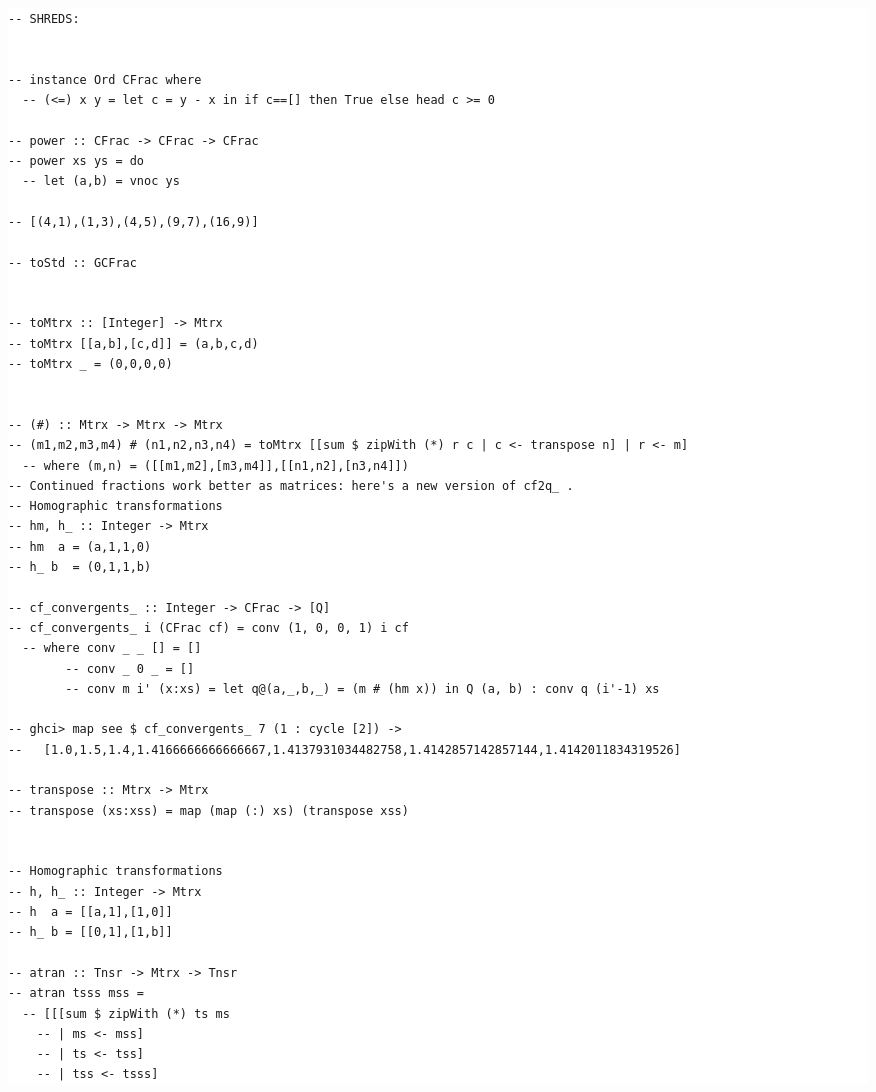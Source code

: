     
    
    
    
    
    
    
    
    
    
    
    
    -- SHREDS:
    
    
    -- instance Ord CFrac where
      -- (<=) x y = let c = y - x in if c==[] then True else head c >= 0
    
    -- power :: CFrac -> CFrac -> CFrac
    -- power xs ys = do
      -- let (a,b) = vnoc ys
    
    -- [(4,1),(1,3),(4,5),(9,7),(16,9)]
    
    -- toStd :: GCFrac
    
    
    -- toMtrx :: [Integer] -> Mtrx
    -- toMtrx [[a,b],[c,d]] = (a,b,c,d)
    -- toMtrx _ = (0,0,0,0)
    
    
    -- (#) :: Mtrx -> Mtrx -> Mtrx
    -- (m1,m2,m3,m4) # (n1,n2,n3,n4) = toMtrx [[sum $ zipWith (*) r c | c <- transpose n] | r <- m]
      -- where (m,n) = ([[m1,m2],[m3,m4]],[[n1,n2],[n3,n4]])
    -- Continued fractions work better as matrices: here's a new version of cf2q_ .
    -- Homographic transformations
    -- hm, h_ :: Integer -> Mtrx
    -- hm  a = (a,1,1,0)
    -- h_ b  = (0,1,1,b)
    
    -- cf_convergents_ :: Integer -> CFrac -> [Q]
    -- cf_convergents_ i (CFrac cf) = conv (1, 0, 0, 1) i cf
      -- where conv _ _ [] = []
            -- conv _ 0 _ = []
            -- conv m i' (x:xs) = let q@(a,_,b,_) = (m # (hm x)) in Q (a, b) : conv q (i'-1) xs
    
    -- ghci> map see $ cf_convergents_ 7 (1 : cycle [2]) ->
    --   [1.0,1.5,1.4,1.4166666666666667,1.4137931034482758,1.4142857142857144,1.4142011834319526]
    
    -- transpose :: Mtrx -> Mtrx
    -- transpose (xs:xss) = map (map (:) xs) (transpose xss)
    
    
    -- Homographic transformations
    -- h, h_ :: Integer -> Mtrx
    -- h  a = [[a,1],[1,0]]
    -- h_ b = [[0,1],[1,b]]
    
    -- atran :: Tnsr -> Mtrx -> Tnsr
    -- atran tsss mss =
      -- [[[sum $ zipWith (*) ts ms
        -- | ms <- mss]
        -- | ts <- tss]
        -- | tss <- tsss]
    
